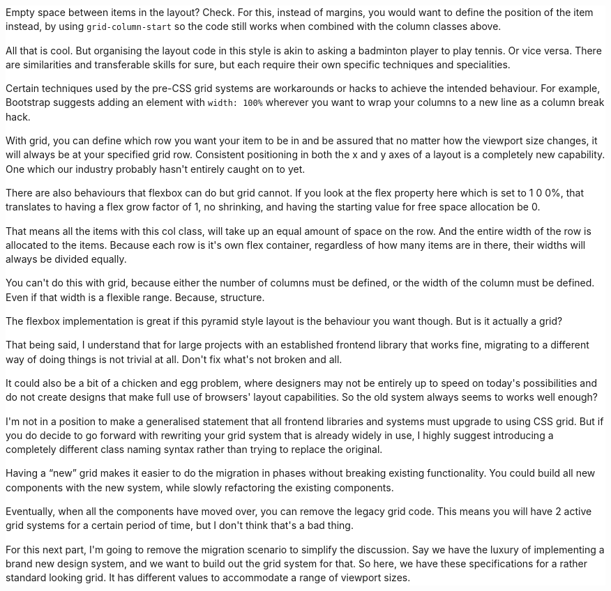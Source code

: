Empty space between items in the layout? Check. For this, instead of margins, you would want to define the position of the item instead, by using `grid-column-start` so the code still works when combined with the column classes above.

All that is cool. But organising the layout code in this style is akin to asking a badminton player to play tennis. Or vice versa. There are similarities and transferable skills for sure, but each require their own specific techniques and specialities.

Certain techniques used by the pre-CSS grid systems are workarounds or hacks to achieve the intended behaviour. For example, Bootstrap suggests adding an element with `width: 100%` wherever you want to wrap your columns to a new line as a column break hack.

With grid, you can define which row you want your item to be in and be assured that no matter how the viewport size changes, it will always be at your specified grid row. Consistent positioning in both the x and y axes of a layout is a completely new capability. One which our industry probably hasn't entirely caught on to yet.

There are also behaviours that flexbox can do but grid cannot. If you look at the flex property here which is set to 1 0 0%, that translates to having a flex grow factor of 1, no shrinking, and having the starting value for free space allocation be 0.

That means all the items with this col class, will take up an equal amount of space on the row. And the entire width of the row is allocated to the items. Because each row is it's own flex container, regardless of how many items are in there, their widths will always be divided equally.

You can't do this with grid, because either the number of columns must be defined, or the width of the column must be defined. Even if that width is a flexible range. Because, structure.

The flexbox implementation is great if this pyramid style layout is the behaviour you want though. But is it actually a grid?

That being said, I understand that for large projects with an established frontend library that works fine, migrating to a different way of doing things is not trivial at all. Don't fix what's not broken and all.

It could also be a bit of a chicken and egg problem, where designers may not be entirely up to speed on today's possibilities and do not create designs that make full use of browsers' layout capabilities. So the old system always seems to works well enough?

I'm not in a position to make a generalised statement that all frontend libraries and systems must upgrade to using CSS grid. But if you do decide to go forward with rewriting your grid system that is already widely in use, I highly suggest introducing a completely different class naming syntax rather than trying to replace the original.

Having a “new” grid makes it easier to do the migration in phases without breaking existing functionality. You could build all new components with the new system, while slowly refactoring the existing components.

Eventually, when all the components have moved over, you can remove the legacy grid code. This means you will have 2 active grid systems for a certain period of time, but I don't think that's a bad thing.

For this next part, I'm going to remove the migration scenario to simplify the discussion. Say we have the luxury of implementing a brand new design system, and we want to build out the grid system for that. So here, we have these specifications for a rather standard looking grid. It has different values to accommodate a range of viewport sizes.
